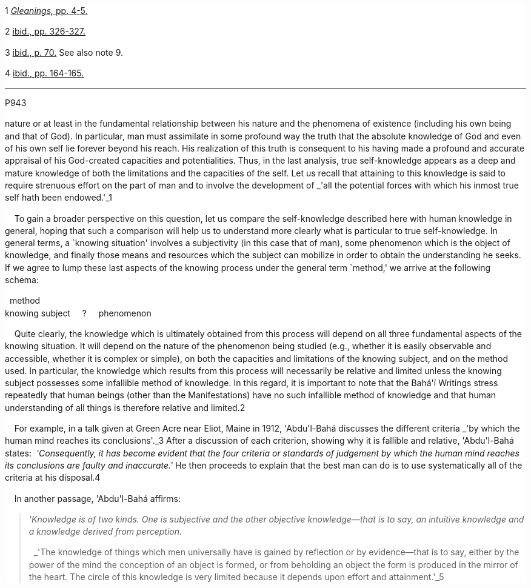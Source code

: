 1 [_Gleanings,_ pp. 4-5.](http://bahai-library.com/writings/bahaullah/gwb/gleaningsall.html#4)  
  
2 [ibid., pp. 326-327.](http://bahai-library.com/writings/bahaullah/gwb/gleaningsall.html#326)  
  
3 [ibid., p. 70.](http://bahai-library.com/writings/bahaullah/gwb/gleaningsall.html#70) See also note 9.  
  
4 [ibid., pp. 164-165.](http://bahai-library.com/writings/bahaullah/gwb/gleaningsall.html#164)  
  

* * *

P943  
  
nature or at least in the fundamental relationship between his nature and the phenomena of existence (including his own being and that of God). In particular, man must assimilate in some profound way the truth that the absolute knowledge of God and even of his own self lie forever beyond his reach. His realization of this truth is consequent to his having made a profound and accurate appraisal of his God-created capacities and potentialities. Thus, in the last analysis, true self-knowledge appears as a deep and mature knowledge of both the limitations and the capacities of the self. Let us recall that attaining to this knowledge is said to require strenuous effort on the part of man and to involve the development of _'all the potential forces with which his inmost true self hath been endowed.'_1  
  
    To gain a broader perspective on this question, let us compare the self-knowledge described here with human knowledge in general, hoping that such a comparison will help us to understand more clearly what is particular to true self-knowledge. In general terms, a \`knowing situation' involves a subjectivity (in this case that of man), some phenomenon which is the object of knowledge, and finally those means and resources which the subject can mobilize in order to obtain the understanding he seeks. If we agree to lump these last aspects of the knowing process under the general term \`method,' we arrive at the following schema:  
  

  method  
knowing subject     ?     phenomenon

  
  
    Quite clearly, the knowledge which is ultimately obtained from this process will depend on all three fundamental aspects of the knowing situation. It will depend on the nature of the phenomenon being studied (e.g., whether it is easily observable and accessible, whether it is complex or simple), on both the capacities and limitations of the knowing subject, and on the method used. In particular, the knowledge which results from this process will necessarily be relative and limited unless the knowing subject possesses some infallible method of knowledge. In this regard, it is important to note that the Bahá'í Writings stress repeatedly that human beings (other than the Manifestations) have no such infallible method of knowledge and that human understanding of all things is therefore relative and limited.2  
  
    For example, in a talk given at Green Acre near Eliot, Maine in 1912, 'Abdu'l-Bahá discusses the different criteria _'by which the human mind reaches its conclusions'._3 After a discussion of each criterion, showing why it is fallible and relative, 'Abdu'l-Bahá states:  _'Consequently, it has become evident that the four criteria or standards of judgement by which the human mind reaches its conclusions are faulty and inaccurate.'_ He then proceeds to explain that the best man can do is to use systematically all of the criteria at his disposal.4  
  
    In another passage, 'Abdu'l-Bahá affirms:

> _'Knowledge is of two kinds. One is subjective and the other objective knowledge—that is to say, an intuitive knowledge and a knowledge derived from perception._  
>   
>   _'The knowledge of things which men universally have is gained by reflection or by evidence—that is to say, either by the power of the mind the conception of an object is formed, or from beholding an object the form is produced in the mirror of the heart. The circle of this knowledge is very limited because it depends upon effort and attainment.'_5
